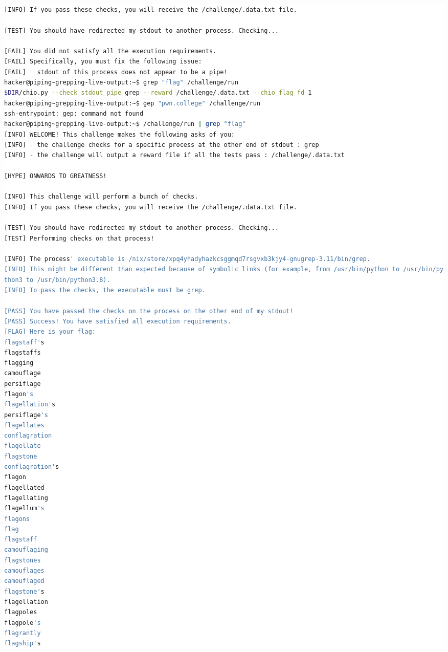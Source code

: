 ```bash
[INFO] If you pass these checks, you will receive the /challenge/.data.txt file.

[TEST] You should have redirected my stdout to another process. Checking...

[FAIL] You did not satisfy all the execution requirements.
[FAIL] Specifically, you must fix the following issue:
[FAIL]   stdout of this process does not appear to be a pipe!
hacker@piping~grepping-live-output:~$ grep "flag" /challenge/run
$DIR/chio.py --check_stdout_pipe grep --reward /challenge/.data.txt --chio_flag_fd 1
hacker@piping~grepping-live-output:~$ gep "pwn.college" /challenge/run
ssh-entrypoint: gep: command not found
hacker@piping~grepping-live-output:~$ /challenge/run | grep "flag"
[INFO] WELCOME! This challenge makes the following asks of you:
[INFO] - the challenge checks for a specific process at the other end of stdout : grep
[INFO] - the challenge will output a reward file if all the tests pass : /challenge/.data.txt

[HYPE] ONWARDS TO GREATNESS!

[INFO] This challenge will perform a bunch of checks.
[INFO] If you pass these checks, you will receive the /challenge/.data.txt file.

[TEST] You should have redirected my stdout to another process. Checking...
[TEST] Performing checks on that process!

[INFO] The process' executable is /nix/store/xpq4yhadyhazkcsggmqd7rsgvxb3kjy4-gnugrep-3.11/bin/grep.
[INFO] This might be different than expected because of symbolic links (for example, from /usr/bin/python to /usr/bin/python3 to /usr/bin/python3.8).
[INFO] To pass the checks, the executable must be grep.

[PASS] You have passed the checks on the process on the other end of my stdout!
[PASS] Success! You have satisfied all execution requirements.
[FLAG] Here is your flag:
flagstaff's
flagstaffs
flagging
camouflage
persiflage
flagon's
flagellation's
persiflage's
flagellates
conflagration
flagellate
flagstone
conflagration's
flagon
flagellated
flagellating
flagellum's
flagons
flag
flagstaff
camouflaging
flagstones
camouflages
camouflaged
flagstone's
flagellation
flagpoles
flagpole's
flagrantly
flagship's
```